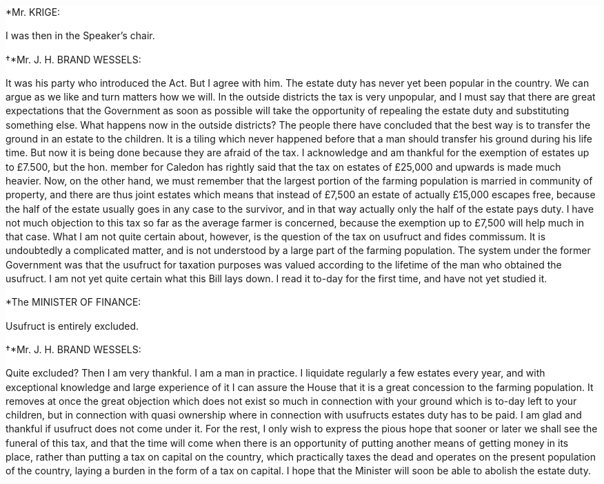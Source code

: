 </speech>

<speech by="#krige">

<from>*Mr. <person refersTo="hansard_za">KRIGE</person>:</from>

<p>I was then in the Speaker&#x2019;s chair.</p>

</speech>

<speech by="#brand_wessels">

<from>†*Mr. <person refersTo="hansard_za">J. H. BRAND WESSELS</person>:</from>

<p>It was his party who introduced the Act. But I agree with him. The estate duty has never yet been popular in the country. We can argue as we like and turn matters how we will. In the outside districts the tax is very unpopular, and I must say that there are great expectations that the Government as soon as possible will take the opportunity of repealing the estate duty and substituting something else. What happens now in the outside districts? The people there have concluded that the best way is to transfer the ground in an estate to the children. It is a tiling which never happened before that a man should transfer his ground during his life time. But now it is being done because they are afraid of the tax. I acknowledge and am thankful for the exemption of estates up to £7.500, but the hon. member for Caledon has rightly said that the tax on estates of £25,000 and upwards is made much heavier. Now, on the other hand, we must remember that the largest portion of the farming population is married in community of property, and there are thus joint estates which means that instead of £7,500 an estate of actually £15,000 escapes free, because the half of the estate usually goes in any case to the survivor, and in that way actually only the half of the estate pays duty. I have not much objection to this tax so far as the average farmer is concerned, because the exemption up to £7,500 will help much in that case. What I am not quite certain about, however, is the question of the tax on usufruct and fides commissum. It is undoubtedly a complicated matter, and is not understood by a large part of the farming population. The system under the former Government was that the usufruct for taxation purposes was valued according to the lifetime of the man who obtained the usufruct. I am not yet quite certain what this Bill lays down. I read it to-day for the first time, and have not yet studied it.</p>

</speech>

<speech by="#minister_of_finance">

<from>*The <person refersTo="hansard_za">MINISTER OF FINANCE</person>:</from>

<p>Usufruct is entirely excluded.</p>

</speech>

<speech by="#brand_wessels">

<from>†*Mr. <person refersTo="hansard_za">J. H. BRAND WESSELS</person>:</from>

<p>Quite excluded? Then I am very thankful. I am a man in practice. I liquidate regularly a few estates every year, and with exceptional knowledge and large experience of it I can assure the House that it is a great concession to the farming population. It removes at once the great objection which does not exist so much in connection with your ground which is to-day left to your children, but in connection with quasi ownership where in connection with usufructs estates duty has to be paid. I am glad and thankful if usufruct does not come under it. For the rest, I only wish to express the pious hope that sooner or later we shall see the funeral of this tax, and that the time will come when there is an opportunity of putting another means of getting money in its place, rather than putting a tax on capital on the country, which practically taxes the dead and operates on the present population of the country, laying a burden in the form of a tax on capital. I hope that the Minister will soon be able to abolish the estate duty.</p>
